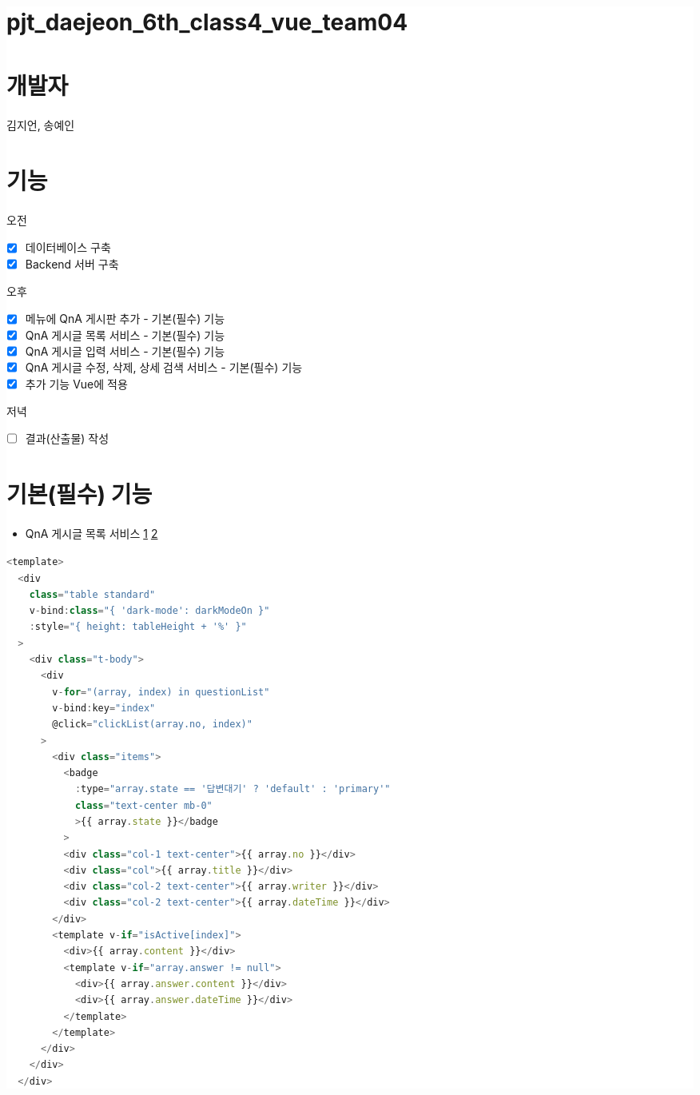 # pjt_daejeon_6th_class4_vue_team04

# 개발자
김지언, 송예인

# 기능
오전

- [x]  데이터베이스 구축
- [x]  Backend 서버 구축

오후

- [x]  메뉴에 QnA 게시판 추가 - 기본(필수) 기능
- [x]  QnA 게시글 목록 서비스 - 기본(필수) 기능
- [x]  QnA 게시글 입력 서비스 - 기본(필수) 기능
- [x]  QnA 게시글 수정, 삭제, 상세 검색 서비스 - 기본(필수) 기능
- [X]  추가 기능 Vue에 적용

저녁

- [ ]  결과(산출물) 작성

# 기본(필수) 기능
- QnA 게시글 목록 서비스
[1](./happyhouse/github/1.png)
[2](./happyhouse/github/2.png)
```javascript
<template>
  <div
    class="table standard"
    v-bind:class="{ 'dark-mode': darkModeOn }"
    :style="{ height: tableHeight + '%' }"
  >
    <div class="t-body">
      <div
        v-for="(array, index) in questionList"
        v-bind:key="index"
        @click="clickList(array.no, index)"
      >
        <div class="items">
          <badge
            :type="array.state == '답변대기' ? 'default' : 'primary'"
            class="text-center mb-0"
            >{{ array.state }}</badge
          >
          <div class="col-1 text-center">{{ array.no }}</div>
          <div class="col">{{ array.title }}</div>
          <div class="col-2 text-center">{{ array.writer }}</div>
          <div class="col-2 text-center">{{ array.dateTime }}</div>
        </div>
        <template v-if="isActive[index]">
          <div>{{ array.content }}</div>
          <template v-if="array.answer != null">
            <div>{{ array.answer.content }}</div>
            <div>{{ array.answer.dateTime }}</div>
          </template>
        </template>
      </div>
    </div>
  </div>
```